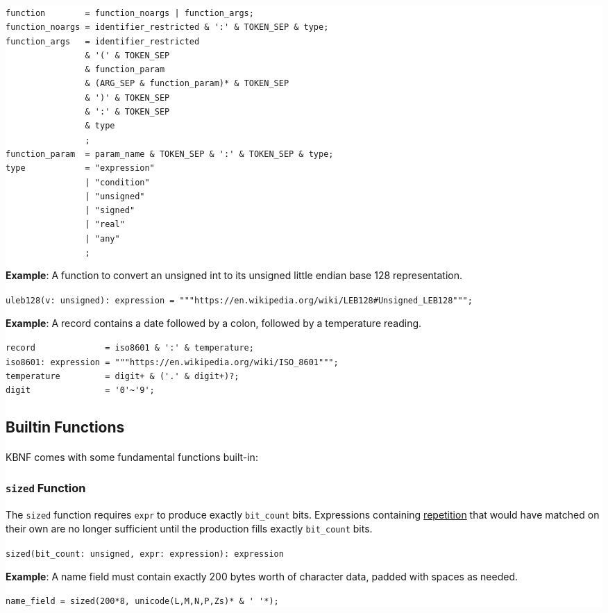 ```kbnf
function        = function_noargs | function_args;
function_noargs = identifier_restricted & ':' & TOKEN_SEP & type;
function_args   = identifier_restricted
                & '(' & TOKEN_SEP
                & function_param
                & (ARG_SEP & function_param)* & TOKEN_SEP
                & ')' & TOKEN_SEP
                & ':' & TOKEN_SEP
                & type
                ;
function_param  = param_name & TOKEN_SEP & ':' & TOKEN_SEP & type;
type            = "expression"
                | "condition"
                | "unsigned"
                | "signed"
                | "real"
                | "any"
                ;
```

**Example**: A function to convert an unsigned int to its unsigned little endian base 128 representation.

```kbnf
uleb128(v: unsigned): expression = """https://en.wikipedia.org/wiki/LEB128#Unsigned_LEB128""";
```

**Example**: A record contains a date followed by a colon, followed by a temperature reading.

```kbnf
record              = iso8601 & ':' & temperature;
iso8601: expression = """https://en.wikipedia.org/wiki/ISO_8601""";
temperature         = digit+ & ('.' & digit+)?;
digit               = '0'~'9';
```



Builtin Functions
-----------------

KBNF comes with some fundamental functions built-in:

### `sized` Function

The `sized` function requires `expr` to produce exactly `bit_count` bits. Expressions containing [repetition](#repetition) that would have matched on their own are no longer sufficient until the production fills exactly `bit_count` bits.

```kbnf
sized(bit_count: unsigned, expr: expression): expression
```

**Example**: A name field must contain exactly 200 bytes worth of character data, padded with spaces as needed.

```kbnf
name_field = sized(200*8, unicode(L,M,N,P,Zs)* & ' '*);
```

